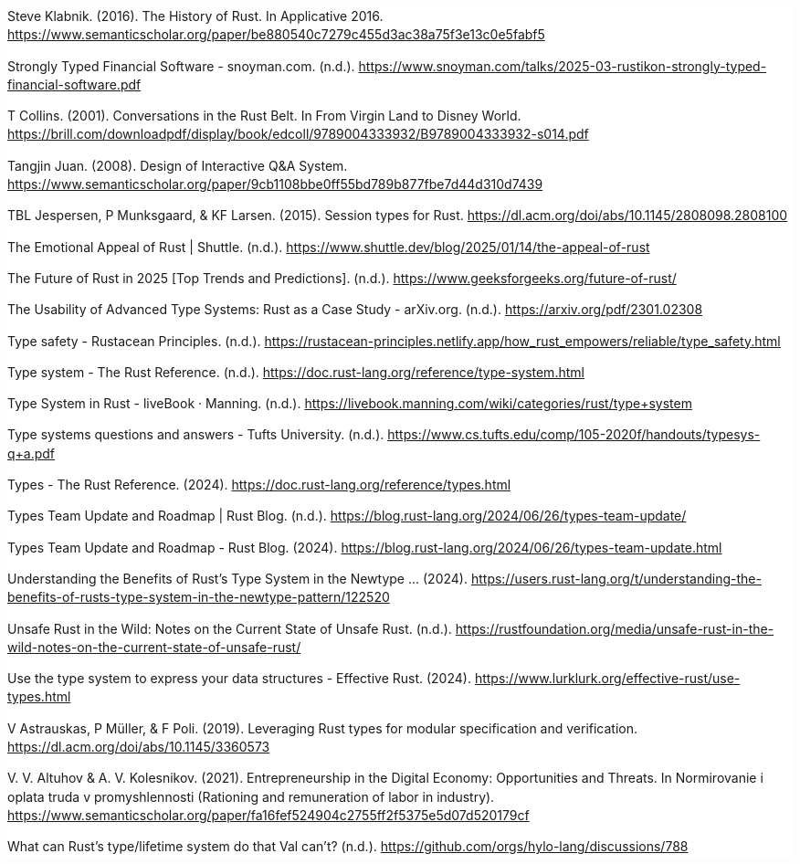 Steve Klabnik. (2016). The History of Rust. In Applicative 2016. https://www.semanticscholar.org/paper/be880540c7279c455d3ac38a75f3e13c0e5fabf5

Strongly Typed Financial Software - snoyman.com. (n.d.). https://www.snoyman.com/talks/2025-03-rustikon-strongly-typed-financial-software.pdf

T Collins. (2001). Conversations in the Rust Belt. In From Virgin Land to Disney World. https://brill.com/downloadpdf/display/book/edcoll/9789004333932/B9789004333932-s014.pdf

Tangjin Juan. (2008). Design of Interactive Q&A System. https://www.semanticscholar.org/paper/9cb1108bbe0ff55bd789b877fbe7d44d310d7439

TBL Jespersen, P Munksgaard, & KF Larsen. (2015). Session types for Rust. https://dl.acm.org/doi/abs/10.1145/2808098.2808100

The Emotional Appeal of Rust | Shuttle. (n.d.). https://www.shuttle.dev/blog/2025/01/14/the-appeal-of-rust

The Future of Rust in 2025 [Top Trends and Predictions]. (n.d.). https://www.geeksforgeeks.org/future-of-rust/

The Usability of Advanced Type Systems: Rust as a Case Study - arXiv.org. (n.d.). https://arxiv.org/pdf/2301.02308

Type safety - Rustacean Principles. (n.d.). https://rustacean-principles.netlify.app/how_rust_empowers/reliable/type_safety.html

Type system - The Rust Reference. (n.d.). https://doc.rust-lang.org/reference/type-system.html

Type System in Rust - liveBook · Manning. (n.d.). https://livebook.manning.com/wiki/categories/rust/type+system

Type systems questions and answers - Tufts University. (n.d.). https://www.cs.tufts.edu/comp/105-2020f/handouts/typesys-q+a.pdf

Types - The Rust Reference. (2024). https://doc.rust-lang.org/reference/types.html

Types Team Update and Roadmap | Rust Blog. (n.d.). https://blog.rust-lang.org/2024/06/26/types-team-update/

Types Team Update and Roadmap - Rust Blog. (2024). https://blog.rust-lang.org/2024/06/26/types-team-update.html

Understanding the Benefits of Rust’s Type System in the Newtype ... (2024). https://users.rust-lang.org/t/understanding-the-benefits-of-rusts-type-system-in-the-newtype-pattern/122520

Unsafe Rust in the Wild: Notes on the Current State of Unsafe Rust. (n.d.). https://rustfoundation.org/media/unsafe-rust-in-the-wild-notes-on-the-current-state-of-unsafe-rust/

Use the type system to express your data structures - Effective Rust. (2024). https://www.lurklurk.org/effective-rust/use-types.html

V Astrauskas, P Müller, & F Poli. (2019). Leveraging Rust types for modular specification and verification. https://dl.acm.org/doi/abs/10.1145/3360573

V. V. Altuhov & A. V. Kolesnikov. (2021). Entrepreneurship in the Digital Economy: Opportunities and Threats. In Normirovanie i oplata truda v promyshlennosti (Rationing and remuneration of labor in industry). https://www.semanticscholar.org/paper/fa16fef524904c2755ff2f5375e5d07d520179cf

What can Rust’s type/lifetime system do that Val can’t? (n.d.). https://github.com/orgs/hylo-lang/discussions/788
